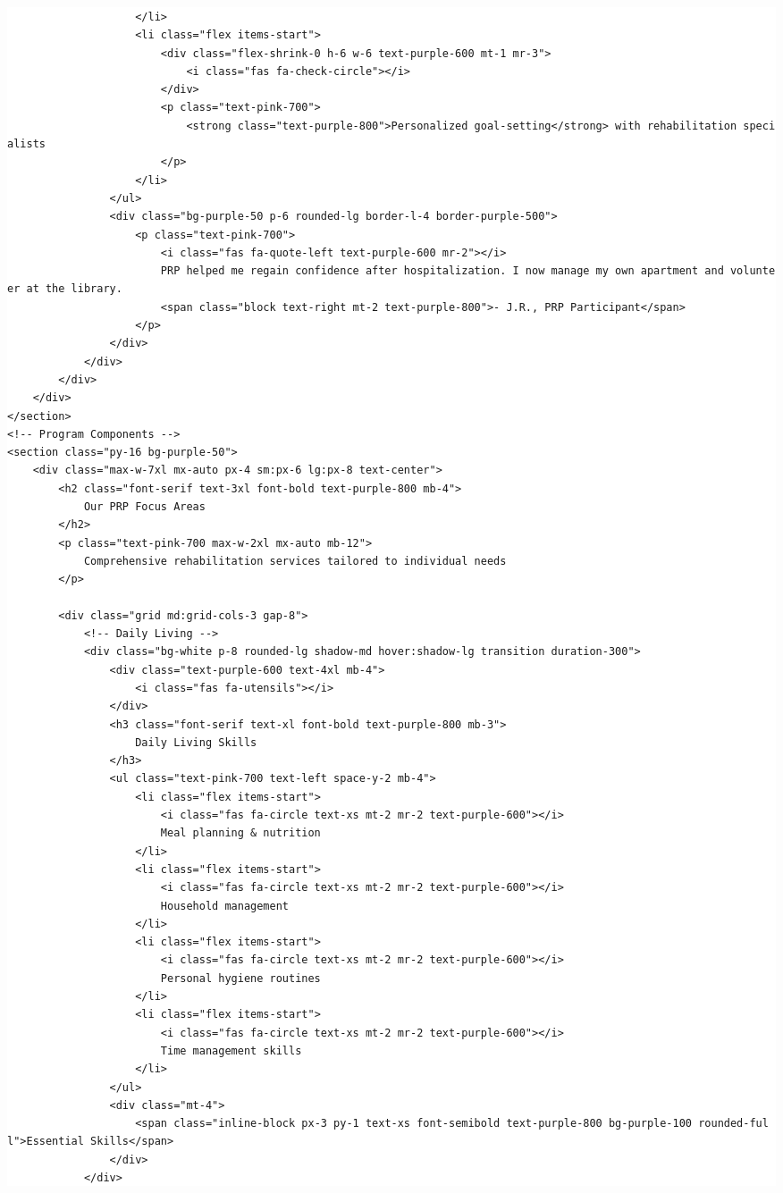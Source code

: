                         </li>
                        <li class="flex items-start">
                            <div class="flex-shrink-0 h-6 w-6 text-purple-600 mt-1 mr-3">
                                <i class="fas fa-check-circle"></i>
                            </div>
                            <p class="text-pink-700">
                                <strong class="text-purple-800">Personalized goal-setting</strong> with rehabilitation specialists
                            </p>
                        </li>
                    </ul>
                    <div class="bg-purple-50 p-6 rounded-lg border-l-4 border-purple-500">
                        <p class="text-pink-700">
                            <i class="fas fa-quote-left text-purple-600 mr-2"></i>
                            PRP helped me regain confidence after hospitalization. I now manage my own apartment and volunteer at the library.
                            <span class="block text-right mt-2 text-purple-800">- J.R., PRP Participant</span>
                        </p>
                    </div>
                </div>
            </div>
        </div>
    </section>
    <!-- Program Components -->
    <section class="py-16 bg-purple-50">
        <div class="max-w-7xl mx-auto px-4 sm:px-6 lg:px-8 text-center">
            <h2 class="font-serif text-3xl font-bold text-purple-800 mb-4">
                Our PRP Focus Areas
            </h2>
            <p class="text-pink-700 max-w-2xl mx-auto mb-12">
                Comprehensive rehabilitation services tailored to individual needs
            </p>
            
            <div class="grid md:grid-cols-3 gap-8">
                <!-- Daily Living -->
                <div class="bg-white p-8 rounded-lg shadow-md hover:shadow-lg transition duration-300">
                    <div class="text-purple-600 text-4xl mb-4">
                        <i class="fas fa-utensils"></i>
                    </div>
                    <h3 class="font-serif text-xl font-bold text-purple-800 mb-3">
                        Daily Living Skills
                    </h3>
                    <ul class="text-pink-700 text-left space-y-2 mb-4">
                        <li class="flex items-start">
                            <i class="fas fa-circle text-xs mt-2 mr-2 text-purple-600"></i>
                            Meal planning & nutrition
                        </li>
                        <li class="flex items-start">
                            <i class="fas fa-circle text-xs mt-2 mr-2 text-purple-600"></i>
                            Household management
                        </li>
                        <li class="flex items-start">
                            <i class="fas fa-circle text-xs mt-2 mr-2 text-purple-600"></i>
                            Personal hygiene routines
                        </li>
                        <li class="flex items-start">
                            <i class="fas fa-circle text-xs mt-2 mr-2 text-purple-600"></i>
                            Time management skills
                        </li>
                    </ul>
                    <div class="mt-4">
                        <span class="inline-block px-3 py-1 text-xs font-semibold text-purple-800 bg-purple-100 rounded-full">Essential Skills</span>
                    </div>
                </div>